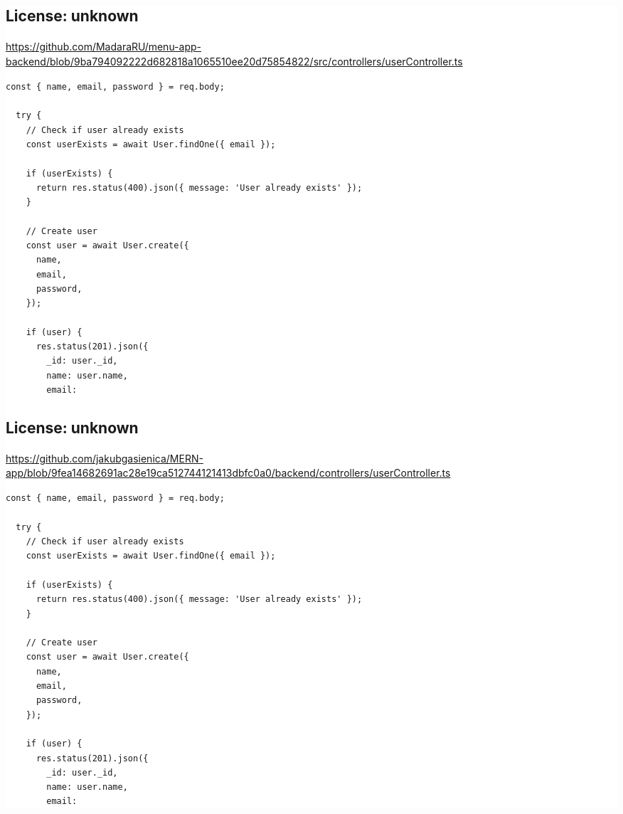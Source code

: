 
## License: unknown
https://github.com/MadaraRU/menu-app-backend/blob/9ba794092222d682818a1065510ee20d75854822/src/controllers/userController.ts

```
const { name, email, password } = req.body;

  try {
    // Check if user already exists
    const userExists = await User.findOne({ email });

    if (userExists) {
      return res.status(400).json({ message: 'User already exists' });
    }

    // Create user
    const user = await User.create({
      name,
      email,
      password,
    });

    if (user) {
      res.status(201).json({
        _id: user._id,
        name: user.name,
        email:
```


## License: unknown
https://github.com/jakubgasienica/MERN-app/blob/9fea14682691ac28e19ca512744121413dbfc0a0/backend/controllers/userController.ts

```
const { name, email, password } = req.body;

  try {
    // Check if user already exists
    const userExists = await User.findOne({ email });

    if (userExists) {
      return res.status(400).json({ message: 'User already exists' });
    }

    // Create user
    const user = await User.create({
      name,
      email,
      password,
    });

    if (user) {
      res.status(201).json({
        _id: user._id,
        name: user.name,
        email:
```
